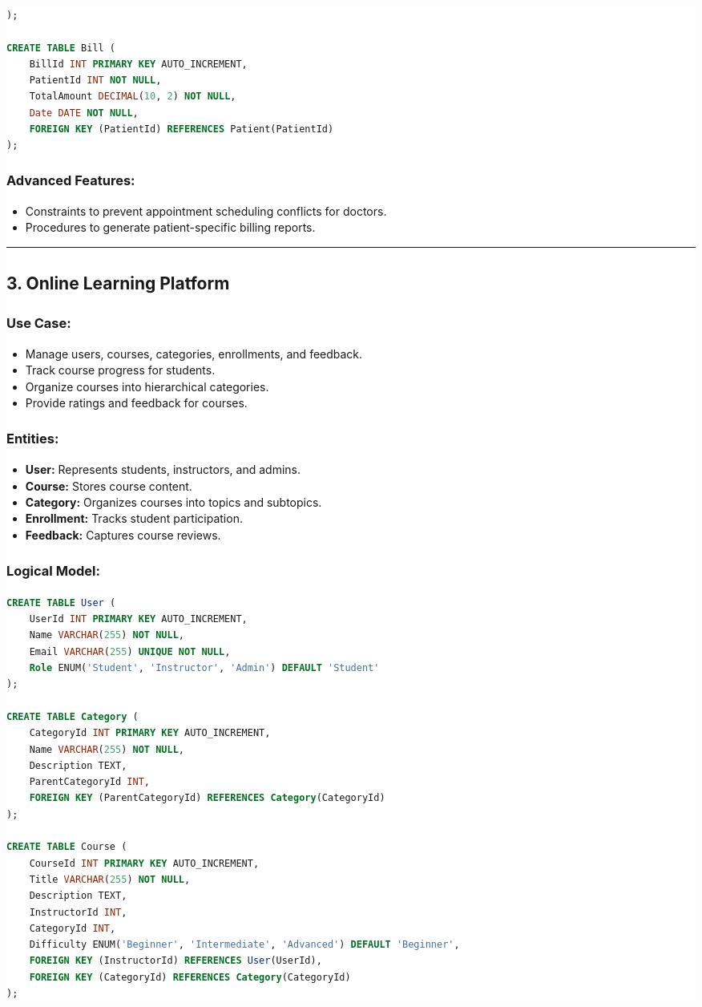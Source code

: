 ```sql
);

CREATE TABLE Bill (
    BillId INT PRIMARY KEY AUTO_INCREMENT,
    PatientId INT NOT NULL,
    TotalAmount DECIMAL(10, 2) NOT NULL,
    Date DATE NOT NULL,
    FOREIGN KEY (PatientId) REFERENCES Patient(PatientId)
);
```

### **Advanced Features:**

- Constraints to prevent appointment scheduling conflicts for doctors.
- Procedures to generate patient-specific billing reports.

---

## **3. Online Learning Platform**

### **Use Case:**

- Manage users, courses, categories, enrollments, and feedback.
- Track course progress for students.
- Organize courses into hierarchical categories.
- Provide ratings and feedback for courses.

### **Entities:**

- **User:** Represents students, instructors, and admins.
- **Course:** Stores course content.
- **Category:** Organizes courses into topics and subtopics.
- **Enrollment:** Tracks student participation.
- **Feedback:** Captures course reviews.

### **Logical Model:**

```sql
CREATE TABLE User (
    UserId INT PRIMARY KEY AUTO_INCREMENT,
    Name VARCHAR(255) NOT NULL,
    Email VARCHAR(255) UNIQUE NOT NULL,
    Role ENUM('Student', 'Instructor', 'Admin') DEFAULT 'Student'
);

CREATE TABLE Category (
    CategoryId INT PRIMARY KEY AUTO_INCREMENT,
    Name VARCHAR(255) NOT NULL,
    Description TEXT,
    ParentCategoryId INT,
    FOREIGN KEY (ParentCategoryId) REFERENCES Category(CategoryId)
);

CREATE TABLE Course (
    CourseId INT PRIMARY KEY AUTO_INCREMENT,
    Title VARCHAR(255) NOT NULL,
    Description TEXT,
    InstructorId INT,
    CategoryId INT,
    Difficulty ENUM('Beginner', 'Intermediate', 'Advanced') DEFAULT 'Beginner',
    FOREIGN KEY (InstructorId) REFERENCES User(UserId),
    FOREIGN KEY (CategoryId) REFERENCES Category(CategoryId)
);

```